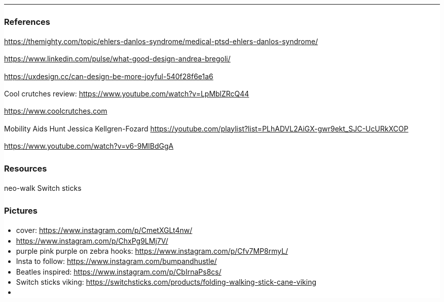 
---
### References

 https://themighty.com/topic/ehlers-danlos-syndrome/medical-ptsd-ehlers-danlos-syndrome/ 

https://www.linkedin.com/pulse/what-good-design-andrea-bregoli/

https://uxdesign.cc/can-design-be-more-joyful-540f28f6e1a6

Cool crutches review: https://www.youtube.com/watch?v=LpMblZRcQ44

https://www.coolcrutches.com

Mobility Aids Hunt Jessica Kellgren-Fozard https://youtube.com/playlist?list=PLhADVL2AiGX-gwr9ekt_SJC-UcURkXCOP

https://www.youtube.com/watch?v=v6-9MIBdGgA


### Resources

neo-walk
Switch sticks

### Pictures

- cover: https://www.instagram.com/p/CmetXGLt4nw/
- https://www.instagram.com/p/ChxPg9LMj7V/
- purple pink purple on zebra hooks: https://www.instagram.com/p/Cfv7MP8rmyL/
- Insta to follow: https://www.instagram.com/bumpandhustle/
- Beatles inspired: https://www.instagram.com/p/CbIrnaPs8cs/
- Switch sticks viking: https://switchsticks.com/products/folding-walking-stick-cane-viking
- 


